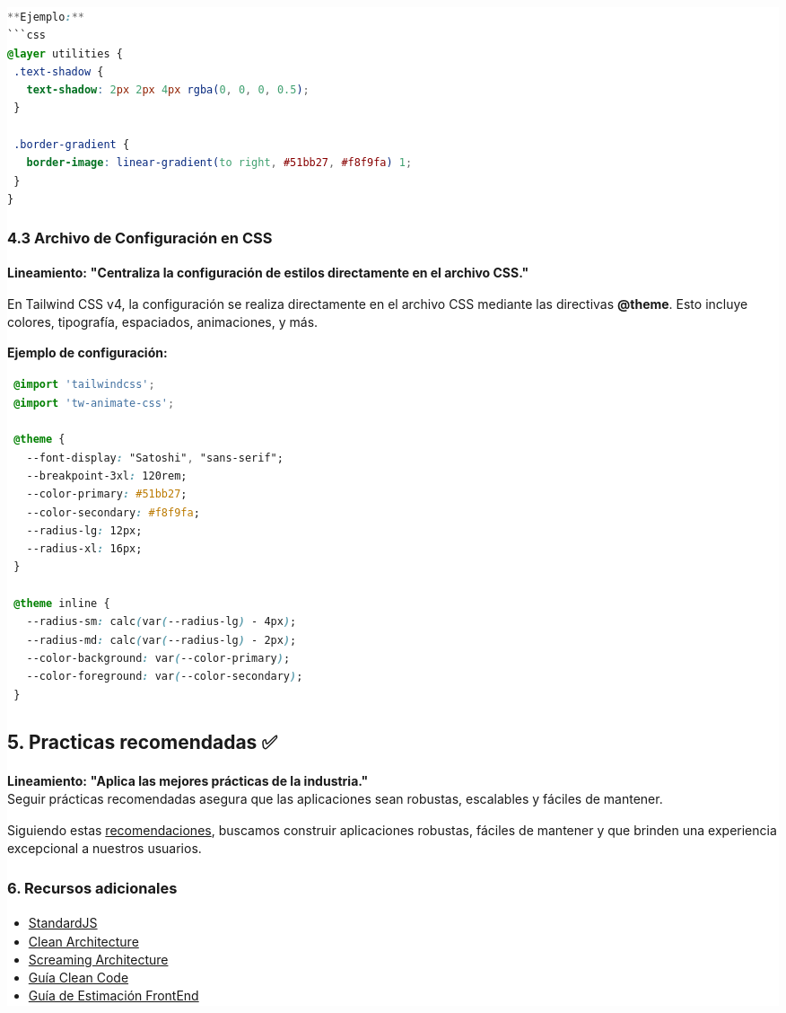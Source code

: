    ```css
   **Ejemplo:**
   ```css
   @layer utilities {
    .text-shadow {
      text-shadow: 2px 2px 4px rgba(0, 0, 0, 0.5);
    }

    .border-gradient {
      border-image: linear-gradient(to right, #51bb27, #f8f9fa) 1;
    }
   }
   ```


### **4.3 Archivo de Configuración en CSS**
**Lineamiento:** **"Centraliza la configuración de estilos directamente en el archivo CSS."**

En Tailwind CSS v4, la configuración se realiza directamente en el archivo CSS mediante las directivas **@theme**. Esto incluye colores, tipografía, espaciados, animaciones, y más.

**Ejemplo de configuración:**

   ```css
    @import 'tailwindcss';
    @import 'tw-animate-css';

    @theme {
      --font-display: "Satoshi", "sans-serif";
      --breakpoint-3xl: 120rem;
      --color-primary: #51bb27;
      --color-secondary: #f8f9fa;
      --radius-lg: 12px;
      --radius-xl: 16px;
    }

    @theme inline {
      --radius-sm: calc(var(--radius-lg) - 4px);
      --radius-md: calc(var(--radius-lg) - 2px);
      --color-background: var(--color-primary);
      --color-foreground: var(--color-secondary);
    }
   ```
   
## **5. Practicas recomendadas** ✅
**Lineamiento:** **"Aplica las mejores prácticas de la industria."**  
Seguir prácticas recomendadas asegura que las aplicaciones sean robustas, escalables y fáciles de mantener.

Siguiendo estas [recomendaciones](https://repository.kurax.at/documentacion-frontend/guia-de-lineamientos-frontend/-/blob/main/recommended-practices.md), buscamos construir aplicaciones robustas, fáciles de mantener y que brinden una experiencia excepcional a nuestros usuarios.

### **6. Recursos adicionales**
- [StandardJS](https://standardjs.com/)
- [Clean Architecture](https://medium.com/@diego.coder/introducci%C3%B3n-a-las-clean-architectures-723fe9fe17fa)
- [Screaming Architecture](https://medium.com/all-you-need-is-clean-code/screaming-architecture-a2cd25fe3eec)
- [Guía Clean Code](https://slides.com/diegorodrigosamamesalazar/deck/fullscreen)
- [Guía de Estimación FrontEnd](https://apuestatotal.atlassian.net/wiki/spaces/~7120202c7fea795188492b9c16d48521877faa/pages/107970571/Gu+a+de+Estimaci+n+Frontend)
